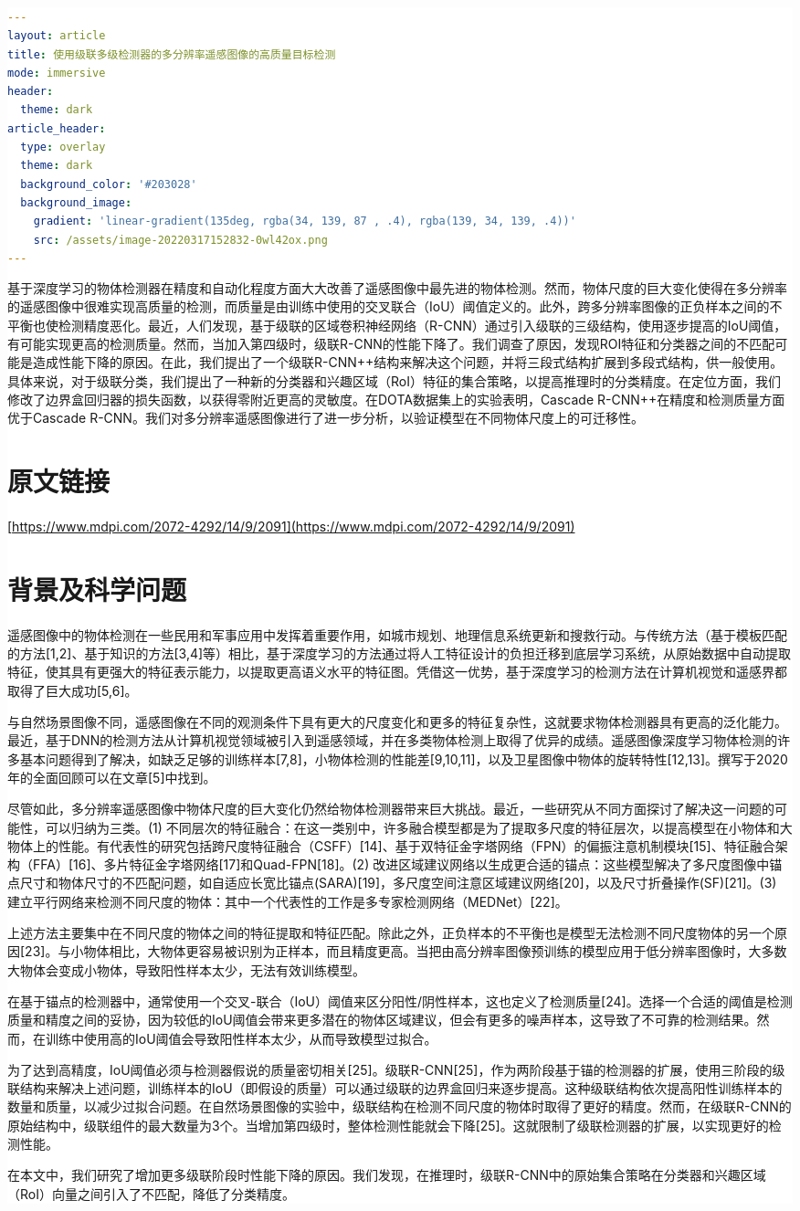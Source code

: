 ```yaml
---
layout: article
title: 使用级联多级检测器的多分辨率遥感图像的高质量目标检测
mode: immersive
header:
  theme: dark
article_header:
  type: overlay
  theme: dark
  background_color: '#203028'
  background_image:
    gradient: 'linear-gradient(135deg, rgba(34, 139, 87 , .4), rgba(139, 34, 139, .4))'
    src: /assets/image-20220317152832-0wl42ox.png
---
```


基于深度学习的物体检测器在精度和自动化程度方面大大改善了遥感图像中最先进的物体检测。然而，物体尺度的巨大变化使得在多分辨率的遥感图像中很难实现高质量的检测，而质量是由训练中使用的交叉联合（IoU）阈值定义的。此外，跨多分辨率图像的正负样本之间的不平衡也使检测精度恶化。最近，人们发现，基于级联的区域卷积神经网络（R-CNN）通过引入级联的三级结构，使用逐步提高的IoU阈值，有可能实现更高的检测质量。然而，当加入第四级时，级联R-CNN的性能下降了。我们调查了原因，发现ROI特征和分类器之间的不匹配可能是造成性能下降的原因。在此，我们提出了一个级联R-CNN++结构来解决这个问题，并将三段式结构扩展到多段式结构，供一般使用。具体来说，对于级联分类，我们提出了一种新的分类器和兴趣区域（RoI）特征的集合策略，以提高推理时的分类精度。在定位方面，我们修改了边界盒回归器的损失函数，以获得零附近更高的灵敏度。在DOTA数据集上的实验表明，Cascade R-CNN++在精度和检测质量方面优于Cascade R-CNN。我们对多分辨率遥感图像进行了进一步分析，以验证模型在不同物体尺度上的可迁移性。

# 原文链接

[https://www.mdpi.com/2072-4292/14/9/2091](https://www.mdpi.com/2072-4292/14/9/2091)

# 背景及科学问题

遥感图像中的物体检测在一些民用和军事应用中发挥着重要作用，如城市规划、地理信息系统更新和搜救行动。与传统方法（基于模板匹配的方法[1,2]、基于知识的方法[3,4]等）相比，基于深度学习的方法通过将人工特征设计的负担迁移到底层学习系统，从原始数据中自动提取特征，使其具有更强大的特征表示能力，以提取更高语义水平的特征图。凭借这一优势，基于深度学习的检测方法在计算机视觉和遥感界都取得了巨大成功[5,6]。

与自然场景图像不同，遥感图像在不同的观测条件下具有更大的尺度变化和更多的特征复杂性，这就要求物体检测器具有更高的泛化能力。最近，基于DNN的检测方法从计算机视觉领域被引入到遥感领域，并在多类物体检测上取得了优异的成绩。遥感图像深度学习物体检测的许多基本问题得到了解决，如缺乏足够的训练样本[7,8]，小物体检测的性能差[9,10,11]，以及卫星图像中物体的旋转特性[12,13]。撰写于2020年的全面回顾可以在文章[5]中找到。

尽管如此，多分辨率遥感图像中物体尺度的巨大变化仍然给物体检测器带来巨大挑战。最近，一些研究从不同方面探讨了解决这一问题的可能性，可以归纳为三类。(1) 不同层次的特征融合：在这一类别中，许多融合模型都是为了提取多尺度的特征层次，以提高模型在小物体和大物体上的性能。有代表性的研究包括跨尺度特征融合（CSFF）[14]、基于双特征金字塔网络（FPN）的偏振注意机制模块[15]、特征融合架构（FFA）[16]、多片特征金字塔网络[17]和Quad-FPN[18]。(2) 改进区域建议网络以生成更合适的锚点：这些模型解决了多尺度图像中锚点尺寸和物体尺寸的不匹配问题，如自适应长宽比锚点(SARA)[19]，多尺度空间注意区域建议网络[20]，以及尺寸折叠操作(SF)[21]。(3) 建立平行网络来检测不同尺度的物体：其中一个代表性的工作是多专家检测网络（MEDNet）[22]。

上述方法主要集中在不同尺度的物体之间的特征提取和特征匹配。除此之外，正负样本的不平衡也是模型无法检测不同尺度物体的另一个原因[23]。与小物体相比，大物体更容易被识别为正样本，而且精度更高。当把由高分辨率图像预训练的模型应用于低分辨率图像时，大多数大物体会变成小物体，导致阳性样本太少，无法有效训练模型。

在基于锚点的检测器中，通常使用一个交叉-联合（IoU）阈值来区分阳性/阴性样本，这也定义了检测质量[24]。选择一个合适的阈值是检测质量和精度之间的妥协，因为较低的IoU阈值会带来更多潜在的物体区域建议，但会有更多的噪声样本，这导致了不可靠的检测结果。然而，在训练中使用高的IoU阈值会导致阳性样本太少，从而导致模型过拟合。

为了达到高精度，IoU阈值必须与检测器假说的质量密切相关[25]。级联R-CNN[25]，作为两阶段基于锚的检测器的扩展，使用三阶段的级联结构来解决上述问题，训练样本的IoU（即假设的质量）可以通过级联的边界盒回归来逐步提高。这种级联结构依次提高阳性训练样本的数量和质量，以减少过拟合问题。在自然场景图像的实验中，级联结构在检测不同尺度的物体时取得了更好的精度。然而，在级联R-CNN的原始结构中，级联组件的最大数量为3个。当增加第四级时，整体检测性能就会下降[25]。这就限制了级联检测器的扩展，以实现更好的检测性能。

在本文中，我们研究了增加更多级联阶段时性能下降的原因。我们发现，在推理时，级联R-CNN中的原始集合策略在分类器和兴趣区域（RoI）向量之间引入了不匹配，降低了分类精度。
